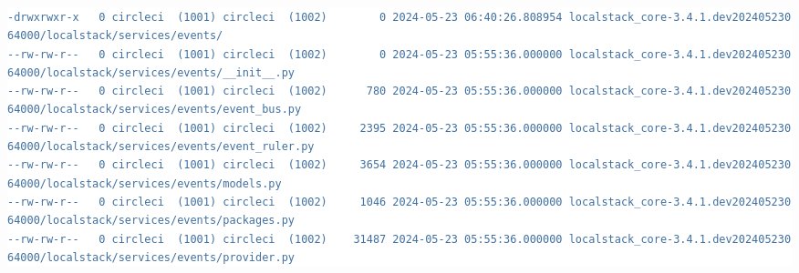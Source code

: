 ```diff
-drwxrwxr-x   0 circleci  (1001) circleci  (1002)        0 2024-05-23 06:40:26.808954 localstack_core-3.4.1.dev20240523064000/localstack/services/events/
--rw-rw-r--   0 circleci  (1001) circleci  (1002)        0 2024-05-23 05:55:36.000000 localstack_core-3.4.1.dev20240523064000/localstack/services/events/__init__.py
--rw-rw-r--   0 circleci  (1001) circleci  (1002)      780 2024-05-23 05:55:36.000000 localstack_core-3.4.1.dev20240523064000/localstack/services/events/event_bus.py
--rw-rw-r--   0 circleci  (1001) circleci  (1002)     2395 2024-05-23 05:55:36.000000 localstack_core-3.4.1.dev20240523064000/localstack/services/events/event_ruler.py
--rw-rw-r--   0 circleci  (1001) circleci  (1002)     3654 2024-05-23 05:55:36.000000 localstack_core-3.4.1.dev20240523064000/localstack/services/events/models.py
--rw-rw-r--   0 circleci  (1001) circleci  (1002)     1046 2024-05-23 05:55:36.000000 localstack_core-3.4.1.dev20240523064000/localstack/services/events/packages.py
--rw-rw-r--   0 circleci  (1001) circleci  (1002)    31487 2024-05-23 05:55:36.000000 localstack_core-3.4.1.dev20240523064000/localstack/services/events/provider.py
